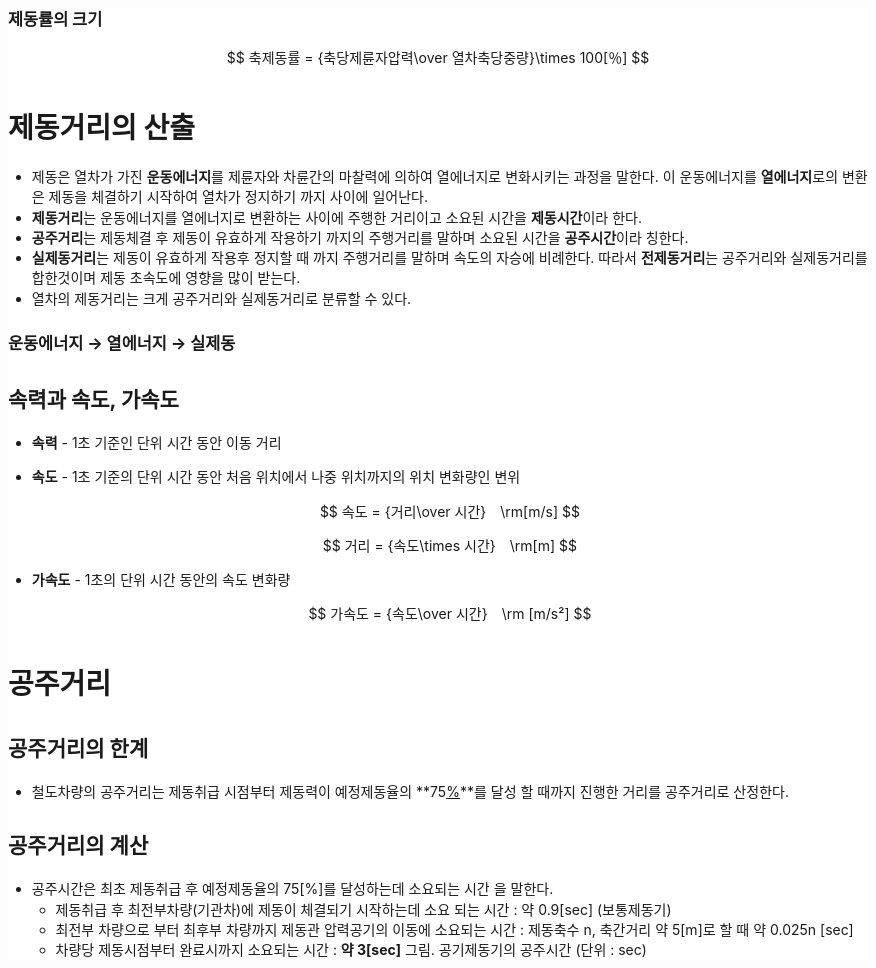 ### 제동률의 크기

$$
축제동률 = {축당제륜자압력\over 열차축당중량}\times 100[％]
$$

# 제동거리의 산출

- 제동은 열차가 가진 **운동에너지**를 제륜자와 차륜간의 마찰력에 의하여 열에너지로 변화시키는 과정을 말한다. 이 운동에너지를 **열에너지**로의 변환은 제동을 체결하기 시작하여 열차가 정지하기 까지 사이에 일어난다.
- **제동거리**는 운동에너지를 열에너지로 변환하는 사이에 주행한 거리이고 소요된 시간을 **제동시간**이라 한다.
- **공주거리**는 제동체결 후 제동이 유효하게 작용하기 까지의 주행거리를 말하며 소요된 시간을 **공주시간**이라 칭한다.
- **실제동거리**는 제동이 유효하게 작용후 정지할 때 까지 주행거리를 말하며 속도의 자승에 비례한다. 따라서 **전제동거리**는 공주거리와 실제동거리를 합한것이며 제동 초속도에 영향을 많이 받는다.
- 열차의 제동거리는 크게 공주거리와 실제동거리로 분류할 수 있다.

### 운동에너지 → 열에너지 → 실제동

## 속력과 속도, 가속도

- **속력** - 1초 기준인 단위 시간 동안 이동 거리
- **속도** - 1초 기준의 단위 시간 동안 처음 위치에서 나중 위치까지의 위치 변화량인 변위
    
    $$
    속도 = {거리\over 시간}　\rm[m/s]
    $$
    
    $$
    거리 = {속도\times 시간}　\rm[m]
    $$
    
- **가속도** - 1초의 단위 시간 동안의 속도 변화량
    
    $$
    가속도 = {속도\over 시간}　\rm [m/s²]
    $$
    

# 공주거리

## 공주거리의 한계

- 철도차량의 공주거리는 제동취급 시점부터 제동력이 예정제동율의 **75[%](0.75)**를 달성 할
때까지 진행한 거리를 공주거리로 산정한다.

## 공주거리의 계산

- 공주시간은 최초 제동취급 후 예정제동율의 75[%]를 달성하는데 소요되는 시간
을 말한다.
    - 제동취급 후 최전부차량(기관차)에 제동이 체결되기 시작하는데 소요 되는
    시간 : 약 0.9[sec] (보통제동기)
    - 최전부 차량으로 부터 최후부 차량까지 제동관 압력공기의 이동에 소요되는
    시간 : 제동축수 n, 축간거리 약 5[m]로 할 때 약 0.025n [sec]
    - 차량당 제동시점부터 완료시까지 소요되는 시간 : **약 3[sec]**
    그림. 공기제동기의 공주시간 (단위 : sec)
